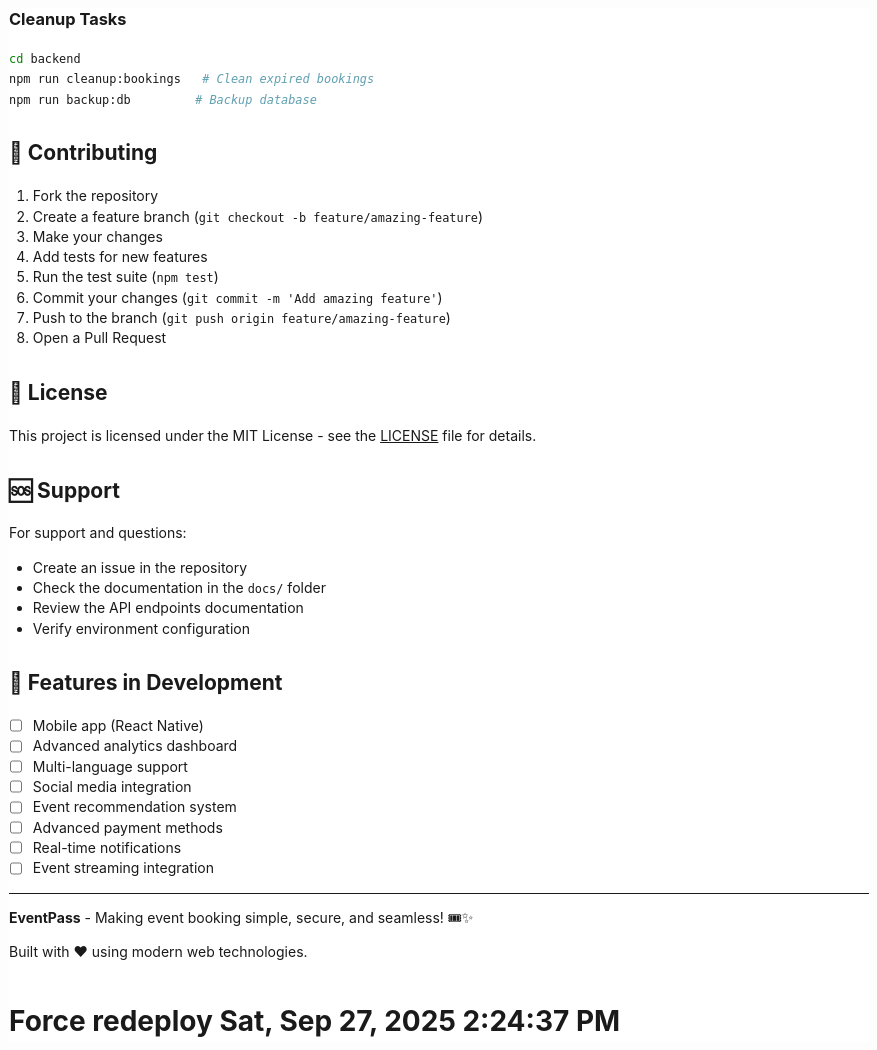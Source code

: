 ### Cleanup Tasks

```bash
cd backend
npm run cleanup:bookings   # Clean expired bookings
npm run backup:db         # Backup database
```

## 🤝 Contributing

1. Fork the repository
2. Create a feature branch (`git checkout -b feature/amazing-feature`)
3. Make your changes
4. Add tests for new features
5. Run the test suite (`npm test`)
6. Commit your changes (`git commit -m 'Add amazing feature'`)
7. Push to the branch (`git push origin feature/amazing-feature`)
8. Open a Pull Request

## 📄 License

This project is licensed under the MIT License - see the [LICENSE](LICENSE) file for details.

## 🆘 Support

For support and questions:

- Create an issue in the repository
- Check the documentation in the `docs/` folder
- Review the API endpoints documentation
- Verify environment configuration

## 🎉 Features in Development

- [ ] Mobile app (React Native)
- [ ] Advanced analytics dashboard
- [ ] Multi-language support
- [ ] Social media integration
- [ ] Event recommendation system
- [ ] Advanced payment methods
- [ ] Real-time notifications
- [ ] Event streaming integration

---

**EventPass** - Making event booking simple, secure, and seamless! 🎟️✨

Built with ❤️ using modern web technologies.
# Force redeploy Sat, Sep 27, 2025  2:24:37 PM

